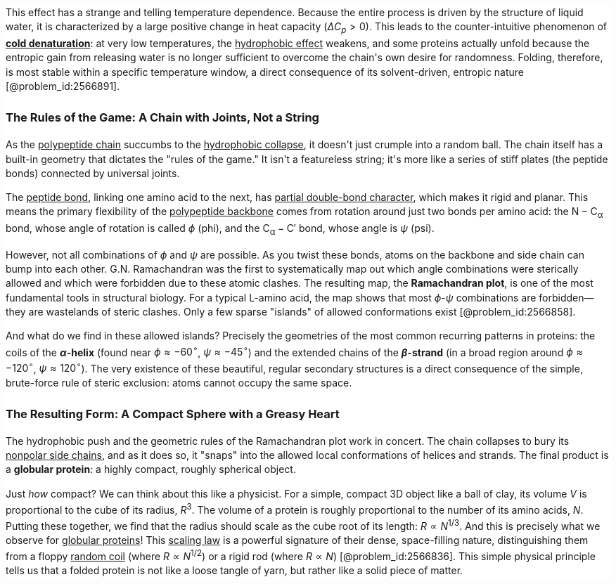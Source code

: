 This effect has a strange and telling temperature dependence. Because the entire process is driven by the structure of liquid water, it is characterized by a large positive change in heat capacity ($ΔC_p > 0$). This leads to the counter-intuitive phenomenon of **[cold denaturation](@article_id:175437)**: at very low temperatures, the [hydrophobic effect](@article_id:145591) weakens, and some proteins actually unfold because the entropic gain from releasing water is no longer sufficient to overcome the chain's own desire for randomness. Folding, therefore, is most stable within a specific temperature window, a direct consequence of its solvent-driven, entropic nature [@problem_id:2566891].

### The Rules of the Game: A Chain with Joints, Not a String

As the [polypeptide chain](@article_id:144408) succumbs to the [hydrophobic collapse](@article_id:196395), it doesn't just crumple into a random ball. The chain itself has a built-in geometry that dictates the "rules of the game." It isn't a featureless string; it's more like a series of stiff plates (the peptide bonds) connected by universal joints.

The [peptide bond](@article_id:144237), linking one amino acid to the next, has [partial double-bond character](@article_id:173043), which makes it rigid and planar. This means the primary flexibility of the [polypeptide backbone](@article_id:177967) comes from rotation around just two bonds per amino acid: the $\mathrm{N{-}C_{\alpha}}$ bond, whose angle of rotation is called $\phi$ (phi), and the $\mathrm{C_{\alpha}{-}C'}$ bond, whose angle is $\psi$ (psi).

However, not all combinations of $\phi$ and $\psi$ are possible. As you twist these bonds, atoms on the backbone and side chain can bump into each other. G.N. Ramachandran was the first to systematically map out which angle combinations were sterically allowed and which were forbidden due to these atomic clashes. The resulting map, the **Ramachandran plot**, is one of the most fundamental tools in structural biology. For a typical L-amino acid, the map shows that most $\phi$-$\psi$ combinations are forbidden—they are wastelands of steric clashes. Only a few sparse "islands" of allowed conformations exist [@problem_id:2566858].

And what do we find in these allowed islands? Precisely the geometries of the most common recurring patterns in proteins: the coils of the **$\alpha$-helix** (found near $\phi \approx -60^{\circ}$, $\psi \approx -45^{\circ}$) and the extended chains of the **$\beta$-strand** (in a broad region around $\phi \approx -120^{\circ}$, $\psi \approx 120^{\circ}$). The very existence of these beautiful, regular secondary structures is a direct consequence of the simple, brute-force rule of steric exclusion: atoms cannot occupy the same space.

### The Resulting Form: A Compact Sphere with a Greasy Heart

The hydrophobic push and the geometric rules of the Ramachandran plot work in concert. The chain collapses to bury its [nonpolar side chains](@article_id:185819), and as it does so, it "snaps" into the allowed local conformations of helices and strands. The final product is a **globular protein**: a highly compact, roughly spherical object.

Just *how* compact? We can think about this like a physicist. For a simple, compact 3D object like a ball of clay, its volume $V$ is proportional to the cube of its radius, $R^3$. The volume of a protein is roughly proportional to the number of its amino acids, $N$. Putting these together, we find that the radius should scale as the cube root of its length: $R \propto N^{1/3}$. And this is precisely what we observe for [globular proteins](@article_id:192593)! This [scaling law](@article_id:265692) is a powerful signature of their dense, space-filling nature, distinguishing them from a floppy [random coil](@article_id:194456) (where $R \propto N^{1/2}$) or a rigid rod (where $R \propto N$) [@problem_id:2566836]. This simple physical principle tells us that a folded protein is not like a loose tangle of yarn, but rather like a solid piece of matter.
